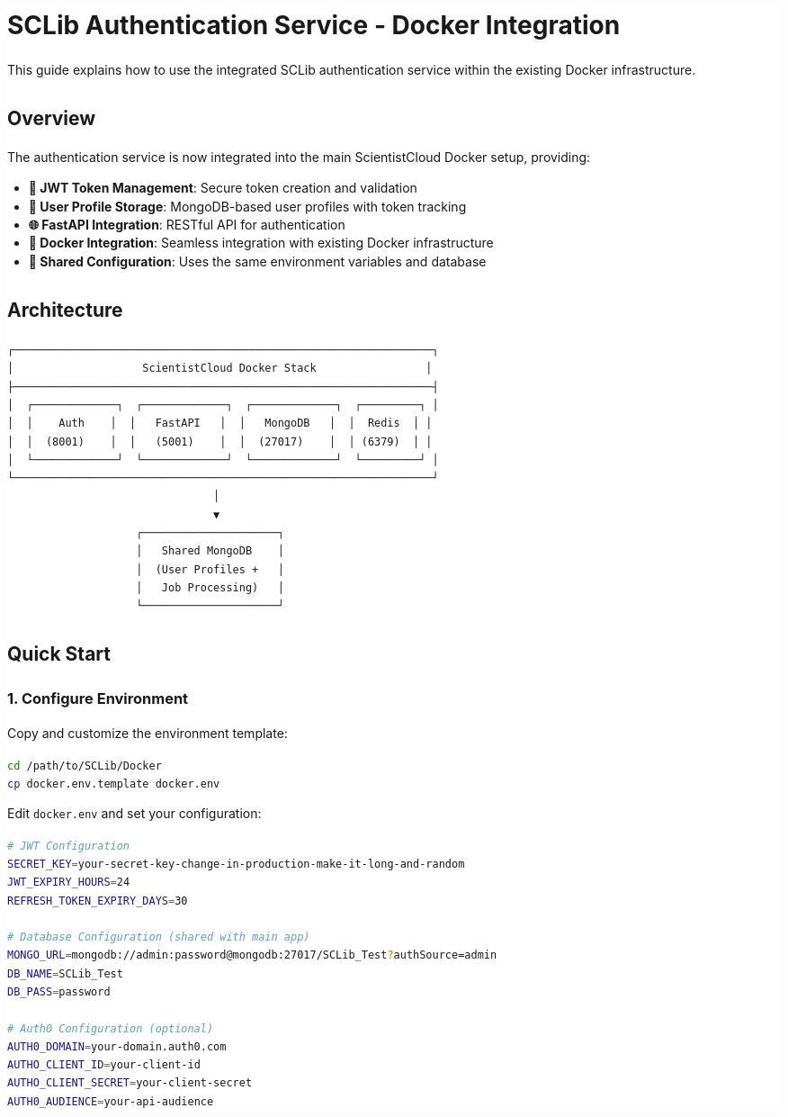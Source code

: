 # SCLib Authentication Service - Docker Integration

This guide explains how to use the integrated SCLib authentication service within the existing Docker infrastructure.

## Overview

The authentication service is now integrated into the main ScientistCloud Docker setup, providing:

- **🔐 JWT Token Management**: Secure token creation and validation
- **👤 User Profile Storage**: MongoDB-based user profiles with token tracking
- **🌐 FastAPI Integration**: RESTful API for authentication
- **🐳 Docker Integration**: Seamless integration with existing Docker infrastructure
- **🔄 Shared Configuration**: Uses the same environment variables and database

## Architecture

```
┌─────────────────────────────────────────────────────────────────┐
│                    ScientistCloud Docker Stack                 │
├─────────────────────────────────────────────────────────────────┤
│  ┌─────────────┐  ┌─────────────┐  ┌─────────────┐  ┌─────────┐ │
│  │    Auth    │  │   FastAPI   │  │   MongoDB   │  │  Redis  │ │
│  │  (8001)    │  │   (5001)    │  │  (27017)    │  │ (6379)  │ │
│  └─────────────┘  └─────────────┘  └─────────────┘  └─────────┘ │
└─────────────────────────────────────────────────────────────────┘
                                │
                                ▼
                    ┌─────────────────────┐
                    │   Shared MongoDB    │
                    │  (User Profiles +   │
                    │   Job Processing)   │
                    └─────────────────────┘
```

## Quick Start

### 1. Configure Environment

Copy and customize the environment template:

```bash
cd /path/to/SCLib/Docker
cp docker.env.template docker.env
```

Edit `docker.env` and set your configuration:

```bash
# JWT Configuration
SECRET_KEY=your-secret-key-change-in-production-make-it-long-and-random
JWT_EXPIRY_HOURS=24
REFRESH_TOKEN_EXPIRY_DAYS=30

# Database Configuration (shared with main app)
MONGO_URL=mongodb://admin:password@mongodb:27017/SCLib_Test?authSource=admin
DB_NAME=SCLib_Test
DB_PASS=password

# Auth0 Configuration (optional)
AUTH0_DOMAIN=your-domain.auth0.com
AUTHO_CLIENT_ID=your-client-id
AUTHO_CLIENT_SECRET=your-client-secret
AUTH0_AUDIENCE=your-api-audience
```